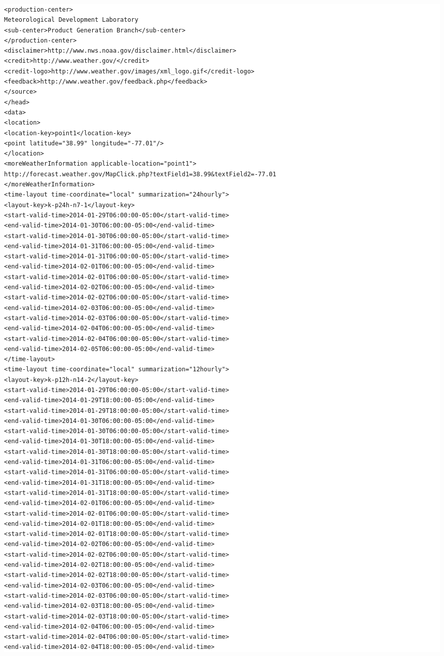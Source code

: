 ```
<production-center>
Meteorological Development Laboratory
<sub-center>Product Generation Branch</sub-center>
</production-center>
<disclaimer>http://www.nws.noaa.gov/disclaimer.html</disclaimer>
<credit>http://www.weather.gov/</credit>
<credit-logo>http://www.weather.gov/images/xml_logo.gif</credit-logo>
<feedback>http://www.weather.gov/feedback.php</feedback>
</source>
</head>
<data>
<location>
<location-key>point1</location-key>
<point latitude="38.99" longitude="-77.01"/>
</location>
<moreWeatherInformation applicable-location="point1">
http://forecast.weather.gov/MapClick.php?textField1=38.99&textField2=-77.01
</moreWeatherInformation>
<time-layout time-coordinate="local" summarization="24hourly">
<layout-key>k-p24h-n7-1</layout-key>
<start-valid-time>2014-01-29T06:00:00-05:00</start-valid-time>
<end-valid-time>2014-01-30T06:00:00-05:00</end-valid-time>
<start-valid-time>2014-01-30T06:00:00-05:00</start-valid-time>
<end-valid-time>2014-01-31T06:00:00-05:00</end-valid-time>
<start-valid-time>2014-01-31T06:00:00-05:00</start-valid-time>
<end-valid-time>2014-02-01T06:00:00-05:00</end-valid-time>
<start-valid-time>2014-02-01T06:00:00-05:00</start-valid-time>
<end-valid-time>2014-02-02T06:00:00-05:00</end-valid-time>
<start-valid-time>2014-02-02T06:00:00-05:00</start-valid-time>
<end-valid-time>2014-02-03T06:00:00-05:00</end-valid-time>
<start-valid-time>2014-02-03T06:00:00-05:00</start-valid-time>
<end-valid-time>2014-02-04T06:00:00-05:00</end-valid-time>
<start-valid-time>2014-02-04T06:00:00-05:00</start-valid-time>
<end-valid-time>2014-02-05T06:00:00-05:00</end-valid-time>
</time-layout>
<time-layout time-coordinate="local" summarization="12hourly">
<layout-key>k-p12h-n14-2</layout-key>
<start-valid-time>2014-01-29T06:00:00-05:00</start-valid-time>
<end-valid-time>2014-01-29T18:00:00-05:00</end-valid-time>
<start-valid-time>2014-01-29T18:00:00-05:00</start-valid-time>
<end-valid-time>2014-01-30T06:00:00-05:00</end-valid-time>
<start-valid-time>2014-01-30T06:00:00-05:00</start-valid-time>
<end-valid-time>2014-01-30T18:00:00-05:00</end-valid-time>
<start-valid-time>2014-01-30T18:00:00-05:00</start-valid-time>
<end-valid-time>2014-01-31T06:00:00-05:00</end-valid-time>
<start-valid-time>2014-01-31T06:00:00-05:00</start-valid-time>
<end-valid-time>2014-01-31T18:00:00-05:00</end-valid-time>
<start-valid-time>2014-01-31T18:00:00-05:00</start-valid-time>
<end-valid-time>2014-02-01T06:00:00-05:00</end-valid-time>
<start-valid-time>2014-02-01T06:00:00-05:00</start-valid-time>
<end-valid-time>2014-02-01T18:00:00-05:00</end-valid-time>
<start-valid-time>2014-02-01T18:00:00-05:00</start-valid-time>
<end-valid-time>2014-02-02T06:00:00-05:00</end-valid-time>
<start-valid-time>2014-02-02T06:00:00-05:00</start-valid-time>
<end-valid-time>2014-02-02T18:00:00-05:00</end-valid-time>
<start-valid-time>2014-02-02T18:00:00-05:00</start-valid-time>
<end-valid-time>2014-02-03T06:00:00-05:00</end-valid-time>
<start-valid-time>2014-02-03T06:00:00-05:00</start-valid-time>
<end-valid-time>2014-02-03T18:00:00-05:00</end-valid-time>
<start-valid-time>2014-02-03T18:00:00-05:00</start-valid-time>
<end-valid-time>2014-02-04T06:00:00-05:00</end-valid-time>
<start-valid-time>2014-02-04T06:00:00-05:00</start-valid-time>
<end-valid-time>2014-02-04T18:00:00-05:00</end-valid-time>
```